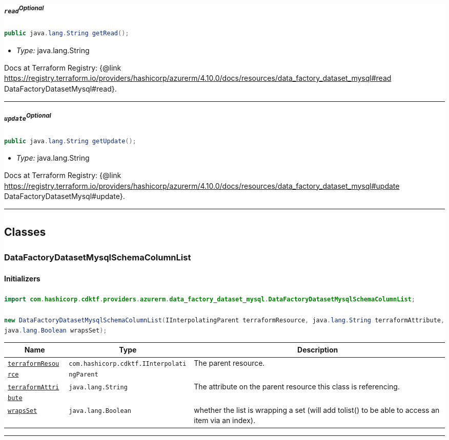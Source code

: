 
##### `read`<sup>Optional</sup> <a name="read" id="@cdktf/provider-azurerm.dataFactoryDatasetMysql.DataFactoryDatasetMysqlTimeouts.property.read"></a>

```java
public java.lang.String getRead();
```

- *Type:* java.lang.String

Docs at Terraform Registry: {@link https://registry.terraform.io/providers/hashicorp/azurerm/4.10.0/docs/resources/data_factory_dataset_mysql#read DataFactoryDatasetMysql#read}.

---

##### `update`<sup>Optional</sup> <a name="update" id="@cdktf/provider-azurerm.dataFactoryDatasetMysql.DataFactoryDatasetMysqlTimeouts.property.update"></a>

```java
public java.lang.String getUpdate();
```

- *Type:* java.lang.String

Docs at Terraform Registry: {@link https://registry.terraform.io/providers/hashicorp/azurerm/4.10.0/docs/resources/data_factory_dataset_mysql#update DataFactoryDatasetMysql#update}.

---

## Classes <a name="Classes" id="Classes"></a>

### DataFactoryDatasetMysqlSchemaColumnList <a name="DataFactoryDatasetMysqlSchemaColumnList" id="@cdktf/provider-azurerm.dataFactoryDatasetMysql.DataFactoryDatasetMysqlSchemaColumnList"></a>

#### Initializers <a name="Initializers" id="@cdktf/provider-azurerm.dataFactoryDatasetMysql.DataFactoryDatasetMysqlSchemaColumnList.Initializer"></a>

```java
import com.hashicorp.cdktf.providers.azurerm.data_factory_dataset_mysql.DataFactoryDatasetMysqlSchemaColumnList;

new DataFactoryDatasetMysqlSchemaColumnList(IInterpolatingParent terraformResource, java.lang.String terraformAttribute, java.lang.Boolean wrapsSet);
```

| **Name** | **Type** | **Description** |
| --- | --- | --- |
| <code><a href="#@cdktf/provider-azurerm.dataFactoryDatasetMysql.DataFactoryDatasetMysqlSchemaColumnList.Initializer.parameter.terraformResource">terraformResource</a></code> | <code>com.hashicorp.cdktf.IInterpolatingParent</code> | The parent resource. |
| <code><a href="#@cdktf/provider-azurerm.dataFactoryDatasetMysql.DataFactoryDatasetMysqlSchemaColumnList.Initializer.parameter.terraformAttribute">terraformAttribute</a></code> | <code>java.lang.String</code> | The attribute on the parent resource this class is referencing. |
| <code><a href="#@cdktf/provider-azurerm.dataFactoryDatasetMysql.DataFactoryDatasetMysqlSchemaColumnList.Initializer.parameter.wrapsSet">wrapsSet</a></code> | <code>java.lang.Boolean</code> | whether the list is wrapping a set (will add tolist() to be able to access an item via an index). |

---